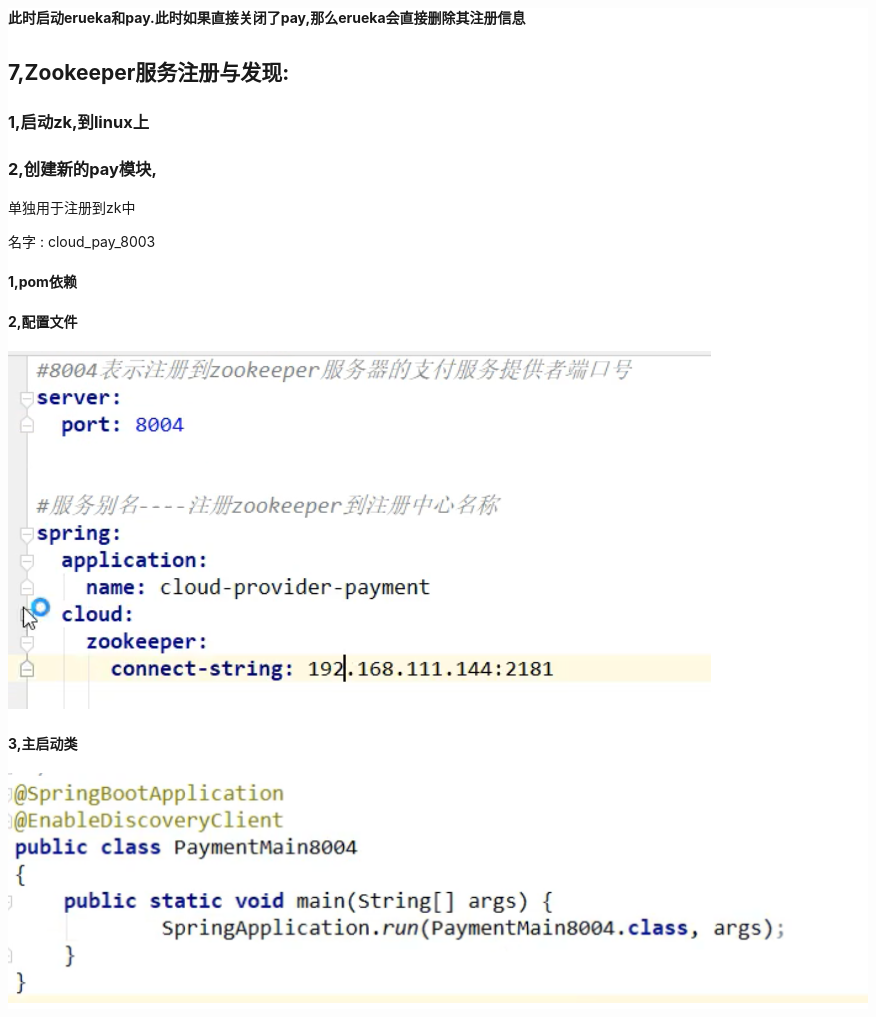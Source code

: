 

**此时启动erueka和pay.此时如果直接关闭了pay,那么erueka会直接删除其注册信息**









## 7,Zookeeper服务注册与发现:

### 1,启动zk,到linux上



### 2,创建新的pay模块,

单独用于注册到zk中  

名字 : cloud_pay_8003

#### 1,pom依赖

#### 2,配置文件

![](SpringCloud.assets/zookeeper%E7%9A%843.png)

#### 3,主启动类

![](SpringCloud.assets/zookeeper%E7%9A%841.png)
